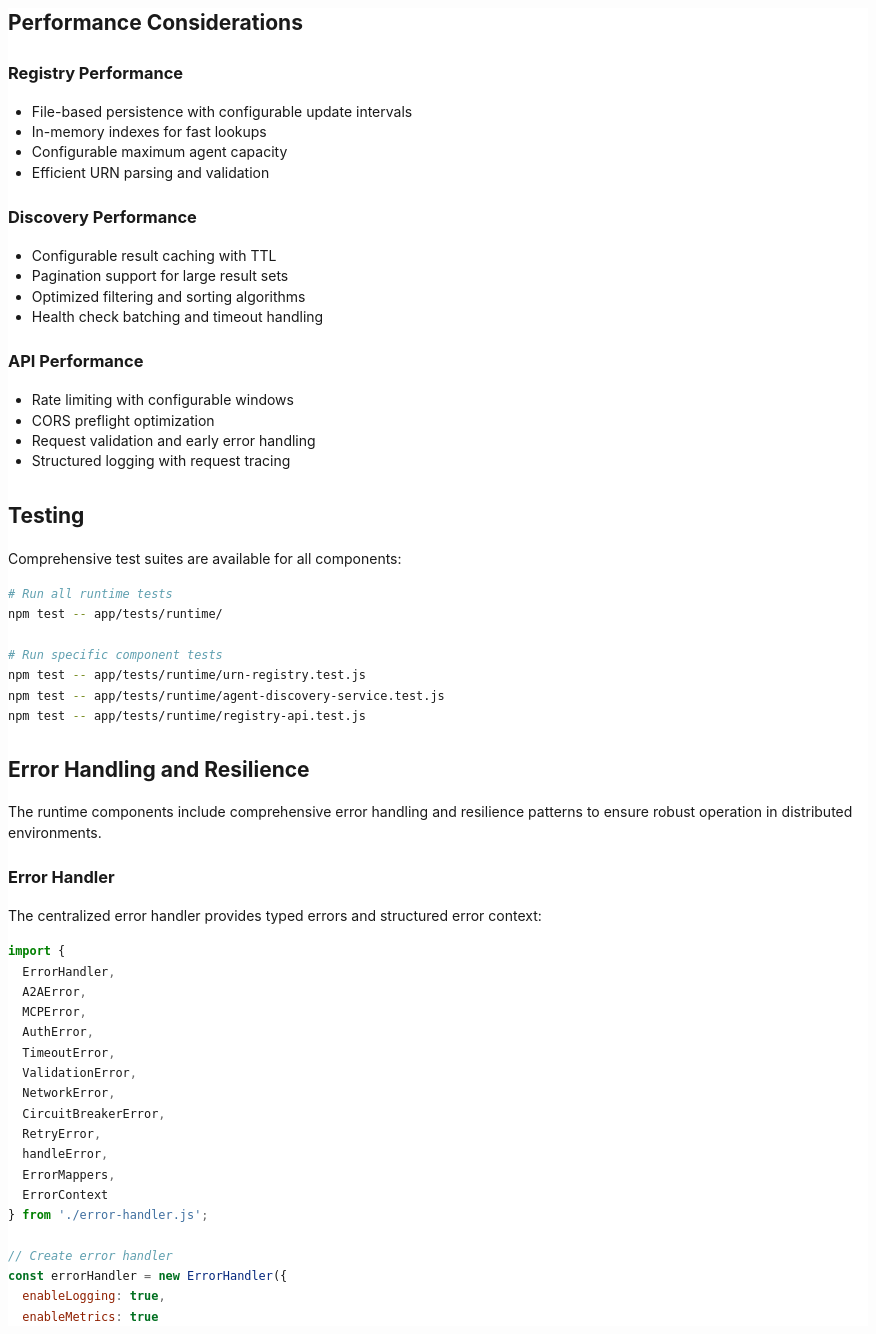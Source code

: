 ## Performance Considerations

### Registry Performance
- File-based persistence with configurable update intervals
- In-memory indexes for fast lookups
- Configurable maximum agent capacity
- Efficient URN parsing and validation

### Discovery Performance
- Configurable result caching with TTL
- Pagination support for large result sets
- Optimized filtering and sorting algorithms
- Health check batching and timeout handling

### API Performance
- Rate limiting with configurable windows
- CORS preflight optimization
- Request validation and early error handling
- Structured logging with request tracing

## Testing

Comprehensive test suites are available for all components:

```bash
# Run all runtime tests
npm test -- app/tests/runtime/

# Run specific component tests
npm test -- app/tests/runtime/urn-registry.test.js
npm test -- app/tests/runtime/agent-discovery-service.test.js
npm test -- app/tests/runtime/registry-api.test.js
```

## Error Handling and Resilience

The runtime components include comprehensive error handling and resilience patterns to ensure robust operation in distributed environments.

### Error Handler

The centralized error handler provides typed errors and structured error context:

```javascript
import { 
  ErrorHandler, 
  A2AError, 
  MCPError, 
  AuthError, 
  TimeoutError, 
  ValidationError,
  NetworkError,
  CircuitBreakerError,
  RetryError,
  handleError,
  ErrorMappers,
  ErrorContext
} from './error-handler.js';

// Create error handler
const errorHandler = new ErrorHandler({
  enableLogging: true,
  enableMetrics: true
```